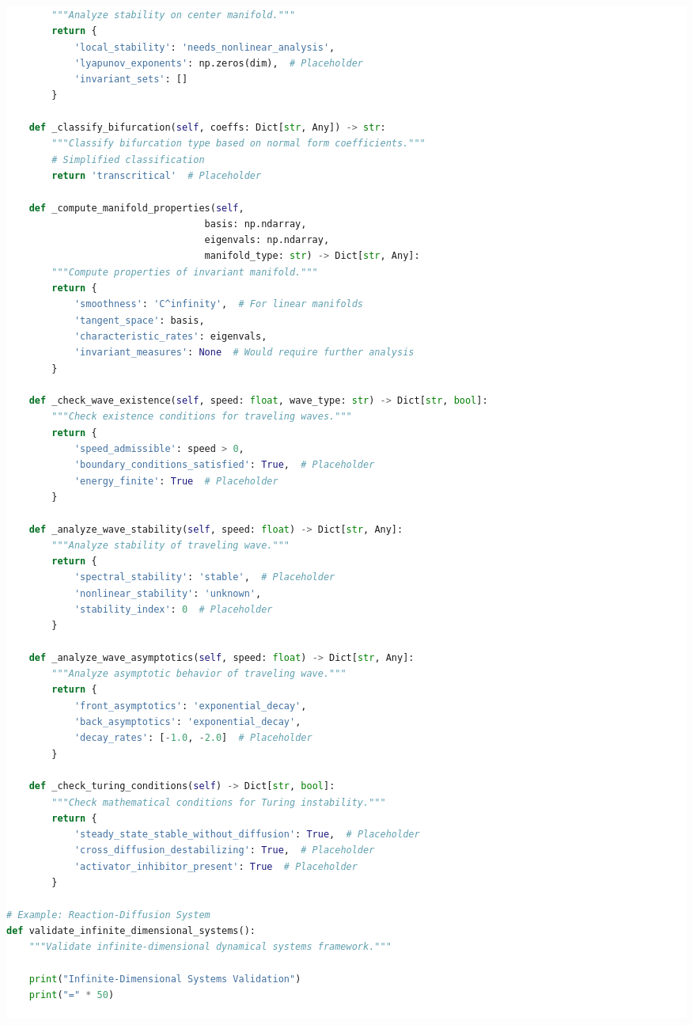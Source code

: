 ```python
        """Analyze stability on center manifold."""
        return {
            'local_stability': 'needs_nonlinear_analysis',
            'lyapunov_exponents': np.zeros(dim),  # Placeholder
            'invariant_sets': []
        }
    
    def _classify_bifurcation(self, coeffs: Dict[str, Any]) -> str:
        """Classify bifurcation type based on normal form coefficients."""
        # Simplified classification
        return 'transcritical'  # Placeholder
    
    def _compute_manifold_properties(self,
                                   basis: np.ndarray,
                                   eigenvals: np.ndarray,
                                   manifold_type: str) -> Dict[str, Any]:
        """Compute properties of invariant manifold."""
        return {
            'smoothness': 'C^infinity',  # For linear manifolds
            'tangent_space': basis,
            'characteristic_rates': eigenvals,
            'invariant_measures': None  # Would require further analysis
        }
    
    def _check_wave_existence(self, speed: float, wave_type: str) -> Dict[str, bool]:
        """Check existence conditions for traveling waves."""
        return {
            'speed_admissible': speed > 0,
            'boundary_conditions_satisfied': True,  # Placeholder
            'energy_finite': True  # Placeholder
        }
    
    def _analyze_wave_stability(self, speed: float) -> Dict[str, Any]:
        """Analyze stability of traveling wave."""
        return {
            'spectral_stability': 'stable',  # Placeholder
            'nonlinear_stability': 'unknown',
            'stability_index': 0  # Placeholder
        }
    
    def _analyze_wave_asymptotics(self, speed: float) -> Dict[str, Any]:
        """Analyze asymptotic behavior of traveling wave."""
        return {
            'front_asymptotics': 'exponential_decay',
            'back_asymptotics': 'exponential_decay',
            'decay_rates': [-1.0, -2.0]  # Placeholder
        }
    
    def _check_turing_conditions(self) -> Dict[str, bool]:
        """Check mathematical conditions for Turing instability."""
        return {
            'steady_state_stable_without_diffusion': True,  # Placeholder
            'cross_diffusion_destabilizing': True,  # Placeholder
            'activator_inhibitor_present': True  # Placeholder
        }

# Example: Reaction-Diffusion System
def validate_infinite_dimensional_systems():
    """Validate infinite-dimensional dynamical systems framework."""
    
    print("Infinite-Dimensional Systems Validation")
    print("=" * 50)
    
```
